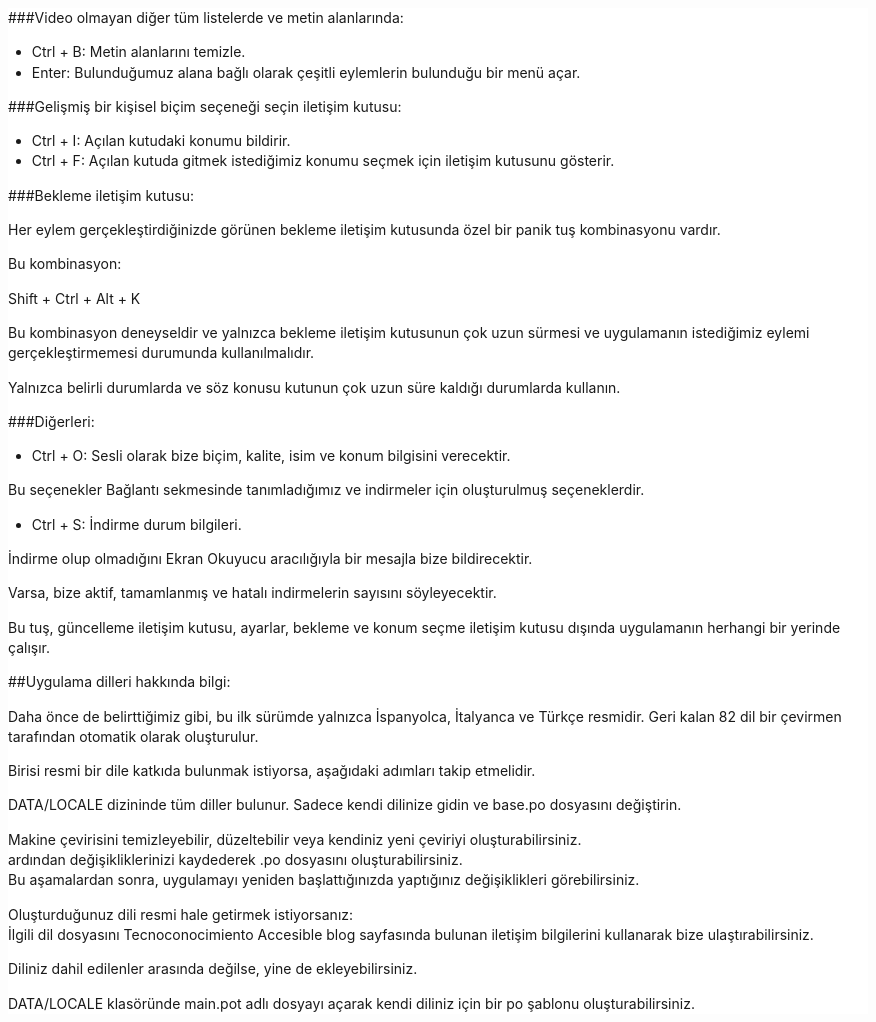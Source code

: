###Video olmayan diğer tüm listelerde ve metin alanlarında:

* Ctrl + B: Metin alanlarını temizle.
* Enter: Bulunduğumuz alana bağlı olarak çeşitli eylemlerin bulunduğu bir menü açar.

###Gelişmiş bir kişisel biçim seçeneği seçin iletişim kutusu:

* Ctrl + I: Açılan kutudaki konumu bildirir.
* Ctrl + F: Açılan kutuda gitmek istediğimiz konumu seçmek için iletişim kutusunu gösterir.

###Bekleme iletişim kutusu:

Her eylem gerçekleştirdiğinizde görünen bekleme iletişim kutusunda özel bir panik tuş kombinasyonu vardır.  

Bu kombinasyon:  

Shift + Ctrl + Alt + K  

Bu kombinasyon deneyseldir ve yalnızca bekleme iletişim kutusunun çok uzun sürmesi ve uygulamanın istediğimiz eylemi gerçekleştirmemesi durumunda kullanılmalıdır.  

Yalnızca belirli durumlarda ve söz konusu kutunun çok uzun süre kaldığı durumlarda kullanın.  

###Diğerleri:

* Ctrl + O: Sesli olarak bize biçim, kalite, isim ve konum bilgisini verecektir.

Bu seçenekler Bağlantı sekmesinde tanımladığımız ve indirmeler için oluşturulmuş seçeneklerdir.

* Ctrl + S: İndirme durum bilgileri.

İndirme olup olmadığını Ekran Okuyucu aracılığıyla bir mesajla bize bildirecektir.  

Varsa, bize aktif, tamamlanmış ve hatalı indirmelerin sayısını söyleyecektir.  

Bu tuş, güncelleme iletişim kutusu, ayarlar, bekleme ve konum seçme iletişim kutusu dışında uygulamanın herhangi bir yerinde çalışır.

##Uygulama dilleri hakkında bilgi:

Daha önce de belirttiğimiz gibi, bu ilk sürümde yalnızca İspanyolca, İtalyanca ve Türkçe resmidir. Geri kalan 82 dil bir çevirmen tarafından otomatik olarak oluşturulur.  

Birisi resmi bir dile katkıda bulunmak istiyorsa, aşağıdaki adımları takip etmelidir.  

DATA/LOCALE dizininde tüm diller bulunur. Sadece kendi dilinize gidin ve base.po dosyasını değiştirin.  

Makine çevirisini temizleyebilir, düzeltebilir veya kendiniz yeni çeviriyi oluşturabilirsiniz.  
ardından değişikliklerinizi kaydederek .po dosyasını oluşturabilirsiniz.  
Bu aşamalardan sonra, uygulamayı yeniden başlattığınızda yaptığınız değişiklikleri görebilirsiniz.  

Oluşturduğunuz dili resmi hale getirmek istiyorsanız:  
İlgili dil dosyasını Tecnoconocimiento Accesible blog sayfasında bulunan iletişim bilgilerini kullanarak bize ulaştırabilirsiniz.  

Diliniz dahil edilenler arasında değilse, yine de ekleyebilirsiniz.  

DATA/LOCALE klasöründe main.pot adlı dosyayı açarak kendi diliniz için bir po şablonu oluşturabilirsiniz.  
